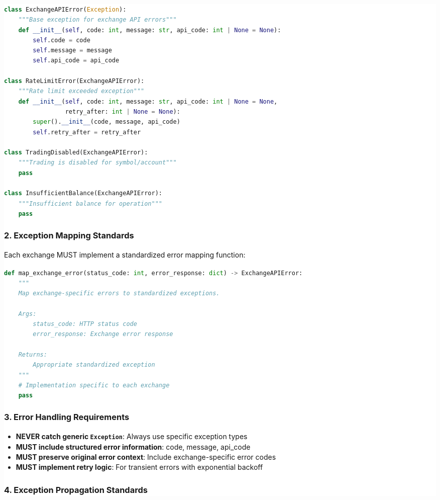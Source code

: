 ```python
class ExchangeAPIError(Exception):
    """Base exception for exchange API errors"""
    def __init__(self, code: int, message: str, api_code: int | None = None):
        self.code = code
        self.message = message
        self.api_code = api_code

class RateLimitError(ExchangeAPIError):
    """Rate limit exceeded exception"""
    def __init__(self, code: int, message: str, api_code: int | None = None, 
                 retry_after: int | None = None):
        super().__init__(code, message, api_code)
        self.retry_after = retry_after

class TradingDisabled(ExchangeAPIError):
    """Trading is disabled for symbol/account"""
    pass

class InsufficientBalance(ExchangeAPIError):
    """Insufficient balance for operation"""
    pass
```

### 2. Exception Mapping Standards

Each exchange MUST implement a standardized error mapping function:

```python
def map_exchange_error(status_code: int, error_response: dict) -> ExchangeAPIError:
    """
    Map exchange-specific errors to standardized exceptions.
    
    Args:
        status_code: HTTP status code
        error_response: Exchange error response
        
    Returns:
        Appropriate standardized exception
    """
    # Implementation specific to each exchange
    pass
```

### 3. Error Handling Requirements

- **NEVER catch generic `Exception`**: Always use specific exception types
- **MUST include structured error information**: code, message, api_code
- **MUST preserve original error context**: Include exchange-specific error codes
- **MUST implement retry logic**: For transient errors with exponential backoff

### 4. Exception Propagation Standards
